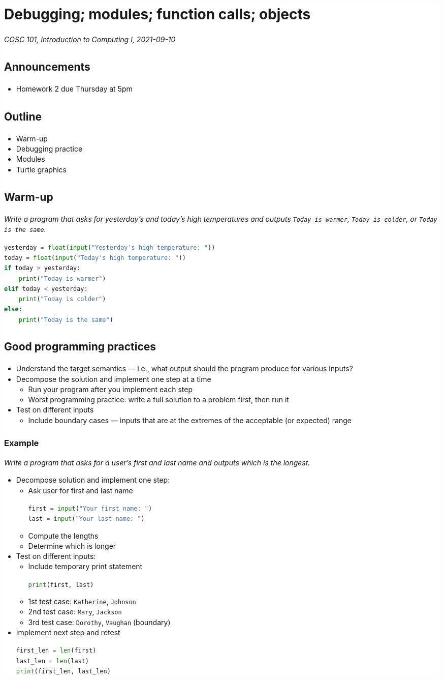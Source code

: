 # Debugging; modules; function calls; objects
_COSC 101, Introduction to Computing I, 2021-09-10_

## Announcements
* Homework 2 due Thursday at 5pm

## Outline
* Warm-up
* Debugging practice
* Modules
* Turtle graphics

## Warm-up
_Write a program that asks for yesterday’s and today’s high temperatures and outputs `Today is warmer`, `Today is colder`, or `Today is the same`._


```python
yesterday = float(input("Yesterday's high temperature: "))
today = float(input("Today's high temperature: "))
if today > yesterday:
    print("Today is warmer")
elif today < yesterday:
    print("Today is colder")
else:
    print("Today is the same")
```

## Good programming practices
* Understand the target semantics — i.e., what output should the program produce for various inputs?
* Decompose the solution and implement one step at a time
    * Run your program after you implement each step
    * Worst programming practice: write a full solution to a problem first, then run it
* Test on different inputs
    * Include boundary cases — inputs that are at the extremes of the acceptable (or expected) range

### Example
_Write a program that asks for a user’s first and last name and outputs which is the longest._
* Decompose solution and implement one step:
    * Ask user for first and last name
        ```Python
        first = input("Your first name: ")
        last = input("Your last name: ")
        ```
    * Compute the lengths
    * Determine which is longer
* Test on different inputs:
    * Include temporary print statement
        ```Python
        print(first, last)
        ```
    * 1st test case: `Katherine`, `Johnson`
    * 2nd test case: `Mary`, `Jackson`
    * 3rd test case: `Dorothy`, `Vaughan` (boundary)
* Implement next step and retest
    ```Python
    first_len = len(first)
    last_len = len(last)
    print(first_len, last_len)